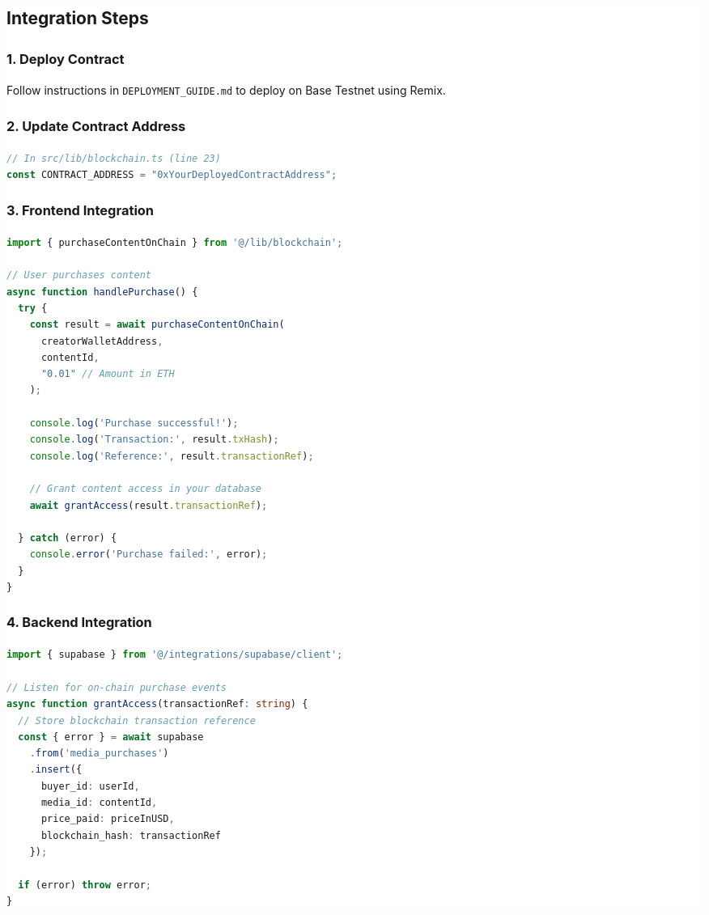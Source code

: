 ## Integration Steps

### 1. Deploy Contract

Follow instructions in `DEPLOYMENT_GUIDE.md` to deploy on Base Testnet using Remix.

### 2. Update Contract Address

```typescript
// In src/lib/blockchain.ts (line 23)
const CONTRACT_ADDRESS = "0xYourDeployedContractAddress";
```

### 3. Frontend Integration

```typescript
import { purchaseContentOnChain } from '@/lib/blockchain';

// User purchases content
async function handlePurchase() {
  try {
    const result = await purchaseContentOnChain(
      creatorWalletAddress,
      contentId,
      "0.01" // Amount in ETH
    );
    
    console.log('Purchase successful!');
    console.log('Transaction:', result.txHash);
    console.log('Reference:', result.transactionRef);
    
    // Grant content access in your database
    await grantAccess(result.transactionRef);
    
  } catch (error) {
    console.error('Purchase failed:', error);
  }
}
```

### 4. Backend Integration

```typescript
import { supabase } from '@/integrations/supabase/client';

// Listen for on-chain purchase events
async function grantAccess(transactionRef: string) {
  // Store blockchain transaction reference
  const { error } = await supabase
    .from('media_purchases')
    .insert({
      buyer_id: userId,
      media_id: contentId,
      price_paid: priceInUSD,
      blockchain_hash: transactionRef
    });
  
  if (error) throw error;
}
```
